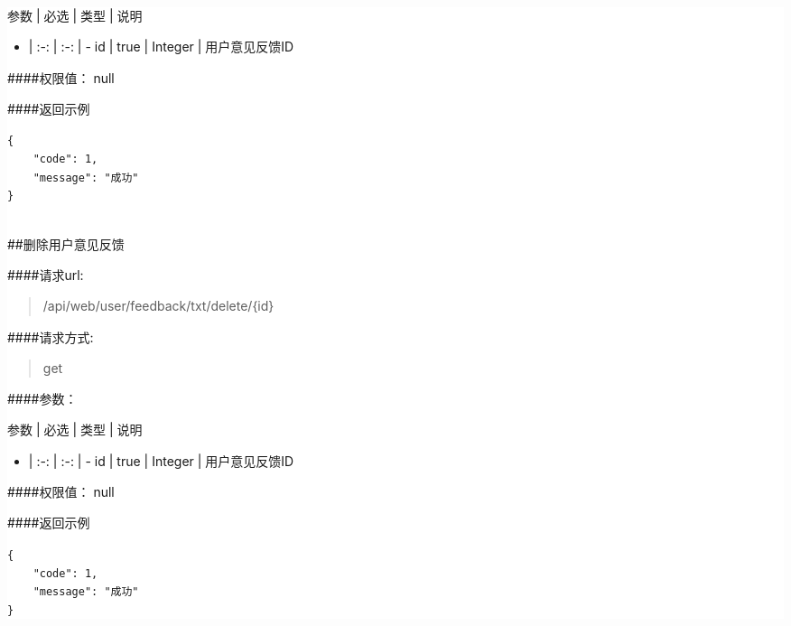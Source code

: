 参数 | 必选 | 类型 | 说明
- | :-: | :-: | -
id | true | Integer | 用户意见反馈ID 

####权限值：
null

####返回示例

	{
	    "code": 1,
	    "message": "成功"
	}


<br/>
<span id="userTxtDelete"></span>
##删除用户意见反馈


####请求url: 
> /api/web/user/feedback/txt/delete/{id}

####请求方式: 
> get

####参数：

参数 | 必选 | 类型 | 说明
- | :-: | :-: | -
id | true | Integer | 用户意见反馈ID 

####权限值：
null

####返回示例

	{
	    "code": 1,
	    "message": "成功"
	}

